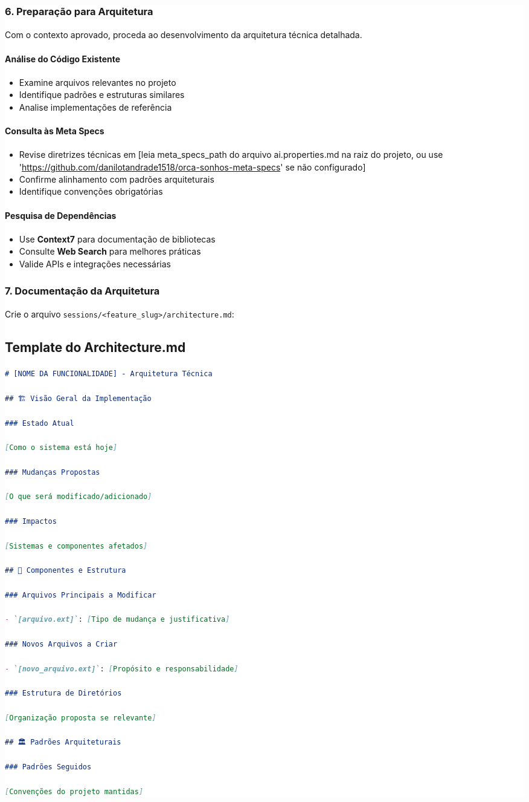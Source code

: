 ### 6. Preparação para Arquitetura

Com o contexto aprovado, proceda ao desenvolvimento da arquitetura técnica detalhada.

#### Análise do Código Existente

- Examine arquivos relevantes no projeto
- Identifique padrões e estruturas similares
- Analise implementações de referência

#### Consulta às Meta Specs

- Revise diretrizes técnicas em [leia meta_specs_path do arquivo ai.properties.md na raiz do projeto, ou use 'https://github.com/danilotandrade1518/orca-sonhos-meta-specs' se não configurado]
- Confirme alinhamento com padrões arquiteturais
- Identifique convenções obrigatórias

#### Pesquisa de Dependências

- Use **Context7** para documentação de bibliotecas
- Consulte **Web Search** para melhores práticas
- Valide APIs e integrações necessárias

### 7. Documentação da Arquitetura

Crie o arquivo `sessions/<feature_slug>/architecture.md`:

## Template do Architecture.md

```markdown
# [NOME DA FUNCIONALIDADE] - Arquitetura Técnica

## 🏗️ Visão Geral da Implementação

### Estado Atual

[Como o sistema está hoje]

### Mudanças Propostas

[O que será modificado/adicionado]

### Impactos

[Sistemas e componentes afetados]

## 🔧 Componentes e Estrutura

### Arquivos Principais a Modificar

- `[arquivo.ext]`: [Tipo de mudança e justificativa]

### Novos Arquivos a Criar

- `[novo_arquivo.ext]`: [Propósito e responsabilidade]

### Estrutura de Diretórios

[Organização proposta se relevante]

## 🏛️ Padrões Arquiteturais

### Padrões Seguidos

[Convenções do projeto mantidas]
```